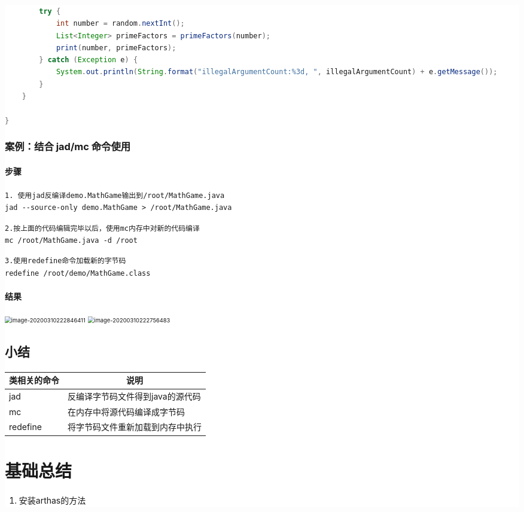 ```java
        try {
            int number = random.nextInt();
            List<Integer> primeFactors = primeFactors(number);
            print(number, primeFactors);
        } catch (Exception e) {
            System.out.println(String.format("illegalArgumentCount:%3d, ", illegalArgumentCount) + e.getMessage());
        }
    }
	
}
```

### 案例：结合 jad/mc 命令使用

#### 步骤

```
1. 使用jad反编译demo.MathGame输出到/root/MathGame.java
jad --source-only demo.MathGame > /root/MathGame.java
```

```
2.按上面的代码编辑完毕以后，使用mc内存中对新的代码编译
mc /root/MathGame.java -d /root
```

```
3.使用redefine命令加载新的字节码
redefine /root/demo/MathGame.class
```

#### 结果

<img src="https://blog-1257196793.cos.ap-beijing.myqcloud.com/image-20200310222846411.png" alt="image-20200310222846411" style="zoom: 67%;" /> 

<img src="https://blog-1257196793.cos.ap-beijing.myqcloud.com/image-20200310222756483.png" alt="image-20200310222756483" style="zoom: 67%;" /> 

## 小结

| 类相关的命令 | 说明                             |
| ------------ | -------------------------------- |
| jad          | 反编译字节码文件得到java的源代码 |
| mc           | 在内存中将源代码编译成字节码     |
| redefine     | 将字节码文件重新加载到内存中执行 |

# 基础总结

1. 安装arthas的方法
